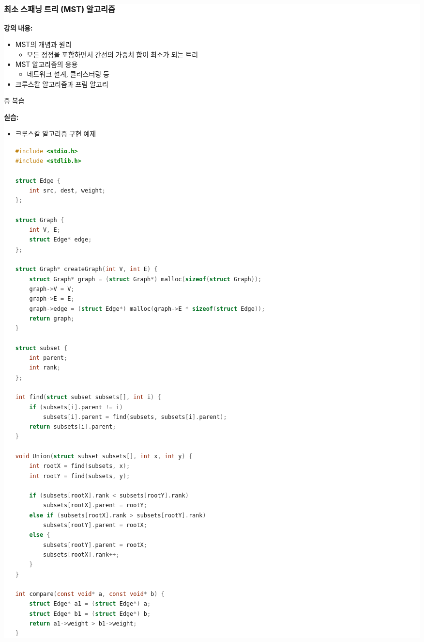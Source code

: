 ### 최소 스패닝 트리 (MST) 알고리즘

**강의 내용:**
- MST의 개념과 원리
  - 모든 정점을 포함하면서 간선의 가중치 합이 최소가 되는 트리
- MST 알고리즘의 응용
  - 네트워크 설계, 클러스터링 등
- 크루스칼 알고리즘과 프림 알고리

즘 복습

**실습:**
- 크루스칼 알고리즘 구현 예제
  ```c
  #include <stdio.h>
  #include <stdlib.h>

  struct Edge {
      int src, dest, weight;
  };

  struct Graph {
      int V, E;
      struct Edge* edge;
  };

  struct Graph* createGraph(int V, int E) {
      struct Graph* graph = (struct Graph*) malloc(sizeof(struct Graph));
      graph->V = V;
      graph->E = E;
      graph->edge = (struct Edge*) malloc(graph->E * sizeof(struct Edge));
      return graph;
  }

  struct subset {
      int parent;
      int rank;
  };

  int find(struct subset subsets[], int i) {
      if (subsets[i].parent != i)
          subsets[i].parent = find(subsets, subsets[i].parent);
      return subsets[i].parent;
  }

  void Union(struct subset subsets[], int x, int y) {
      int rootX = find(subsets, x);
      int rootY = find(subsets, y);

      if (subsets[rootX].rank < subsets[rootY].rank)
          subsets[rootX].parent = rootY;
      else if (subsets[rootX].rank > subsets[rootY].rank)
          subsets[rootY].parent = rootX;
      else {
          subsets[rootY].parent = rootX;
          subsets[rootX].rank++;
      }
  }

  int compare(const void* a, const void* b) {
      struct Edge* a1 = (struct Edge*) a;
      struct Edge* b1 = (struct Edge*) b;
      return a1->weight > b1->weight;
  }
  ```